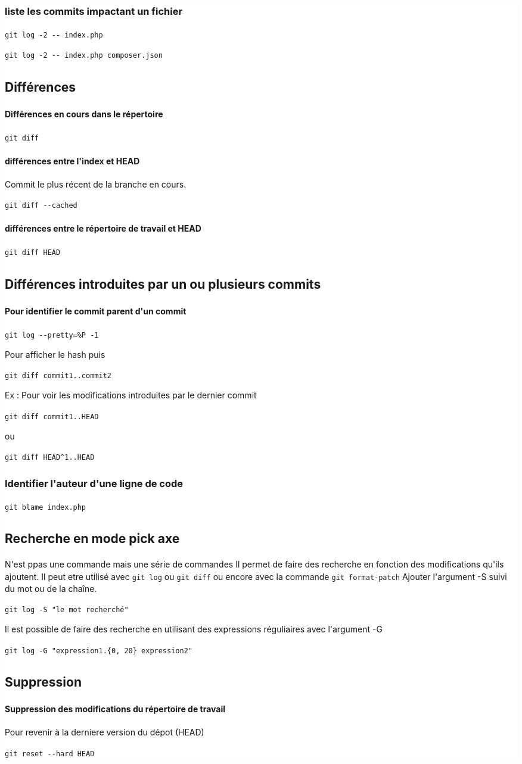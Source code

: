 ### liste les commits impactant un fichier
```
git log -2 -- index.php
```
```
git log -2 -- index.php composer.json
```
## Différences

#### Différences en cours dans le répertoire
```
git diff
```

#### différences entre l'index et HEAD 
Commit le plus récent de la branche en cours.
```
git diff --cached
```

#### différences entre le répertoire de travail et HEAD 
```
git diff HEAD
```
## Différences introduites par un ou plusieurs commits
#### Pour identifier le commit parent d'un commit
```
git log --pretty=%P -1
```
Pour afficher le hash puis
```
git diff commit1..commit2
```
Ex : Pour voir les modifications introduites par le dernier commit 
```
git diff commit1..HEAD
```
ou
```
git diff HEAD^1..HEAD
```

### Identifier l'auteur d'une ligne de code
```
git blame index.php
```
## Recherche en mode pick axe
N'est ppas une commande mais une série de commandes
Il permet de faire des recherche en fonction des modifications qu'ils ajoutent.
Il peut etre utilisé avec `git log` ou `git diff` ou encore avec la commande `git format-patch`
Ajouter l'argument -S suivi du mot ou de la chaîne.
```
git log -S "le mot recherché"
```
Il est possible de faire des recherche en utilisant des expressions réguliaires avec l'argument -G
```
git log -G "expression1.{0, 20} expression2"
```
## Suppression
#### Suppression des modifications du répertoire de travail
Pour revenir à la derniere version du dépot (HEAD)
```
git reset --hard HEAD
```